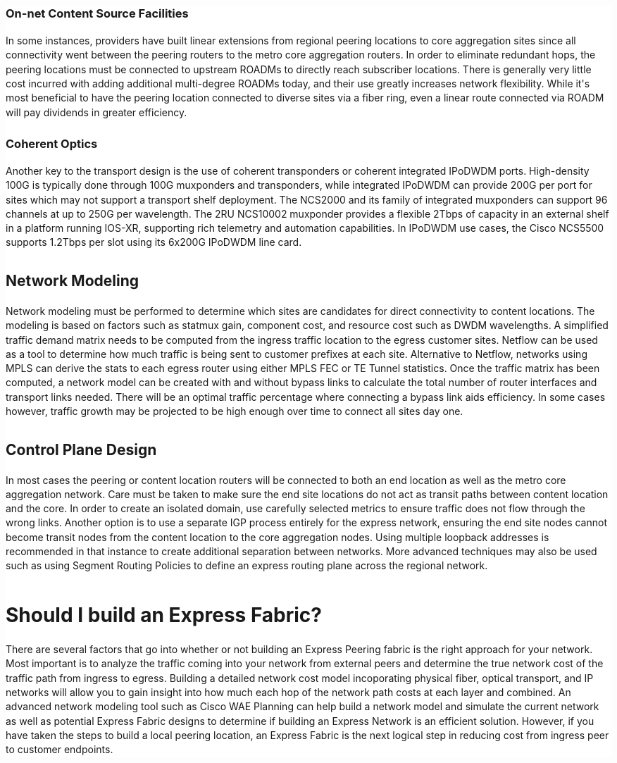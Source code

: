 ### On-net Content Source Facilities 
In some instances, providers have built linear extensions from regional peering locations to core aggregation sites since all connectivity went between the peering routers to the metro core aggregation routers. In order to eliminate redundant hops, the peering locations must be connected to upstream ROADMs to directly reach subscriber locations. There is generally very little cost incurred with adding additional multi-degree ROADMs today, and their use greatly increases network flexibility. While it's most beneficial to have the peering location connected to diverse sites via a fiber ring, even a linear route connected via ROADM will pay dividends in greater efficiency. 

### Coherent Optics 
Another key to the transport design is the use of coherent transponders or coherent integrated IPoDWDM ports. High-density 100G is typically done through 100G muxponders and transponders, while integrated IPoDWDM can provide 200G per port for sites which may not support a transport shelf deployment. The NCS2000 and its family of integrated muxponders can support 96 channels at up to 250G per wavelength. The 2RU NCS10002 muxponder provides a flexible 2Tbps of capacity in an external shelf in a platform running IOS-XR, supporting rich telemetry and automation capabilities. In IPoDWDM use cases, the Cisco NCS5500 supports 1.2Tbps per slot using its 6x200G IPoDWDM line card.   

Network Modeling 
----------------
Network modeling must be performed to determine which sites are candidates for direct connectivity to content locations. The modeling is based on factors such as statmux gain, component cost, and resource cost such as DWDM wavelengths. A simplified traffic demand matrix needs to be computed from the ingress traffic location to the egress customer sites. Netflow can be used as a tool to determine how much traffic is being sent to customer prefixes at each site. Alternative to Netflow, networks using MPLS can derive the stats to each egress router using either MPLS FEC or TE Tunnel statistics. Once the traffic matrix has been computed, a network model can be created with and without bypass links to calculate the total number of router interfaces and transport links needed. There will be an optimal traffic percentage where connecting a bypass link aids efficiency. In some cases however, traffic growth may be projected to be high enough over time to connect all sites day one.  

Control Plane Design 
--------------------
In most cases the peering or content location routers will be connected to both an end location as well as the metro core aggregation network. Care must be taken to make sure the end site locations do not act as transit paths between content location and the core. In order to create an isolated domain, use carefully selected metrics to ensure traffic does not flow through the wrong links. Another option is to use a separate IGP process entirely for the express network, ensuring the end site nodes cannot become transit nodes from the content location to the core aggregation nodes. Using multiple loopback addresses is recommended in that instance to create additional separation between networks. More advanced techniques may also be used such as using Segment Routing Policies to define an express routing plane across the regional network.  

**Should I build an Express Fabric?**
=====================================
There are several factors that go into whether or not building an Express Peering fabric is the right approach for your network. Most important is to analyze the traffic coming into your network from external peers and determine the true network cost of the traffic path from ingress to egress. Building a detailed network cost model incoporating physical fiber, optical transport, and IP networks will allow you to gain insight into how much each hop of the network path costs at each layer and combined. An advanced network modeling tool such as Cisco WAE Planning can help build a network model and simulate the current network as well as potential Express Fabric designs to determine if building an Express Network is an efficient solution. However, if you have taken the steps to build a local peering location, an Express Fabric is the next logical step in reducing cost from ingress peer to customer endpoints.  
